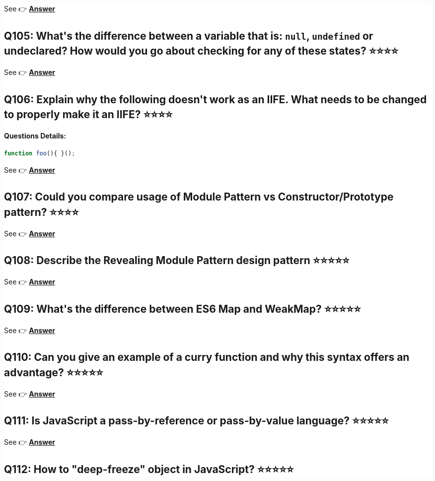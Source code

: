  See 👉 **[Answer](https://www.fullstack.cafe/JavaScript)**


## Q105: What's the difference between a variable that is: `null`, `undefined` or undeclared? How would you go about checking for any of these states? ⭐⭐⭐⭐

 See 👉 **[Answer](https://www.fullstack.cafe/JavaScript)**


## Q106: Explain why the following doesn't work as an IIFE. What needs to be changed to properly make it an IIFE? ⭐⭐⭐⭐

**Questions Details:**

```js
function foo(){ }();
```


 See 👉 **[Answer](https://www.fullstack.cafe/JavaScript)**


## Q107: Could you compare usage of Module Pattern vs Constructor/Prototype pattern? ⭐⭐⭐⭐

 See 👉 **[Answer](https://www.fullstack.cafe/JavaScript)**


## Q108: Describe the Revealing Module Pattern design pattern ⭐⭐⭐⭐⭐

 See 👉 **[Answer](https://www.fullstack.cafe/JavaScript)**


## Q109: What's the difference between ES6 Map and WeakMap? ⭐⭐⭐⭐⭐

 See 👉 **[Answer](https://www.fullstack.cafe/JavaScript)**


## Q110: Can you give an example of a curry function and why this syntax offers an advantage? ⭐⭐⭐⭐⭐

 See 👉 **[Answer](https://www.fullstack.cafe/JavaScript)**


## Q111: Is JavaScript a pass-by-reference or pass-by-value language? ⭐⭐⭐⭐⭐

 See 👉 **[Answer](https://www.fullstack.cafe/JavaScript)**


## Q112: How to "deep-freeze" object in JavaScript? ⭐⭐⭐⭐⭐
